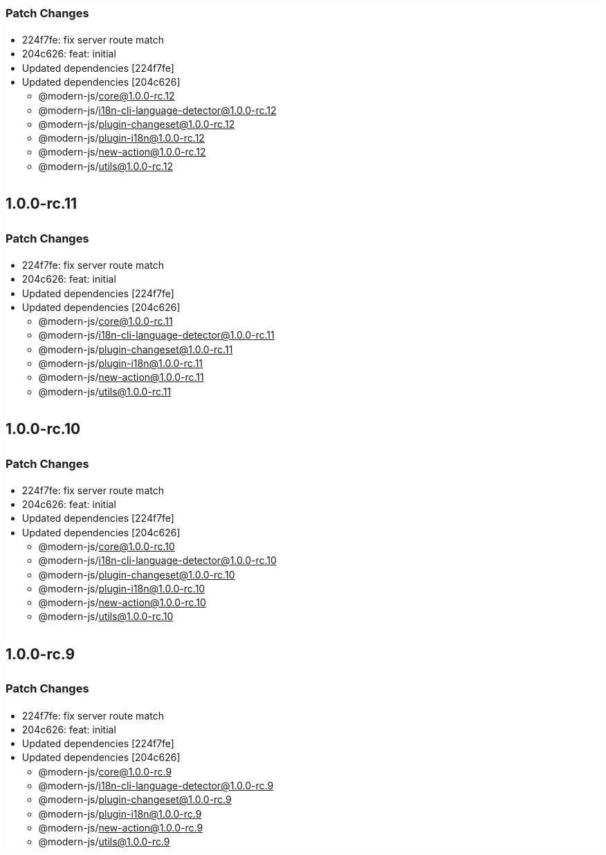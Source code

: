 ### Patch Changes

- 224f7fe: fix server route match
- 204c626: feat: initial
- Updated dependencies [224f7fe]
- Updated dependencies [204c626]
  - @modern-js/core@1.0.0-rc.12
  - @modern-js/i18n-cli-language-detector@1.0.0-rc.12
  - @modern-js/plugin-changeset@1.0.0-rc.12
  - @modern-js/plugin-i18n@1.0.0-rc.12
  - @modern-js/new-action@1.0.0-rc.12
  - @modern-js/utils@1.0.0-rc.12

## 1.0.0-rc.11

### Patch Changes

- 224f7fe: fix server route match
- 204c626: feat: initial
- Updated dependencies [224f7fe]
- Updated dependencies [204c626]
  - @modern-js/core@1.0.0-rc.11
  - @modern-js/i18n-cli-language-detector@1.0.0-rc.11
  - @modern-js/plugin-changeset@1.0.0-rc.11
  - @modern-js/plugin-i18n@1.0.0-rc.11
  - @modern-js/new-action@1.0.0-rc.11
  - @modern-js/utils@1.0.0-rc.11

## 1.0.0-rc.10

### Patch Changes

- 224f7fe: fix server route match
- 204c626: feat: initial
- Updated dependencies [224f7fe]
- Updated dependencies [204c626]
  - @modern-js/core@1.0.0-rc.10
  - @modern-js/i18n-cli-language-detector@1.0.0-rc.10
  - @modern-js/plugin-changeset@1.0.0-rc.10
  - @modern-js/plugin-i18n@1.0.0-rc.10
  - @modern-js/new-action@1.0.0-rc.10
  - @modern-js/utils@1.0.0-rc.10

## 1.0.0-rc.9

### Patch Changes

- 224f7fe: fix server route match
- 204c626: feat: initial
- Updated dependencies [224f7fe]
- Updated dependencies [204c626]
  - @modern-js/core@1.0.0-rc.9
  - @modern-js/i18n-cli-language-detector@1.0.0-rc.9
  - @modern-js/plugin-changeset@1.0.0-rc.9
  - @modern-js/plugin-i18n@1.0.0-rc.9
  - @modern-js/new-action@1.0.0-rc.9
  - @modern-js/utils@1.0.0-rc.9

